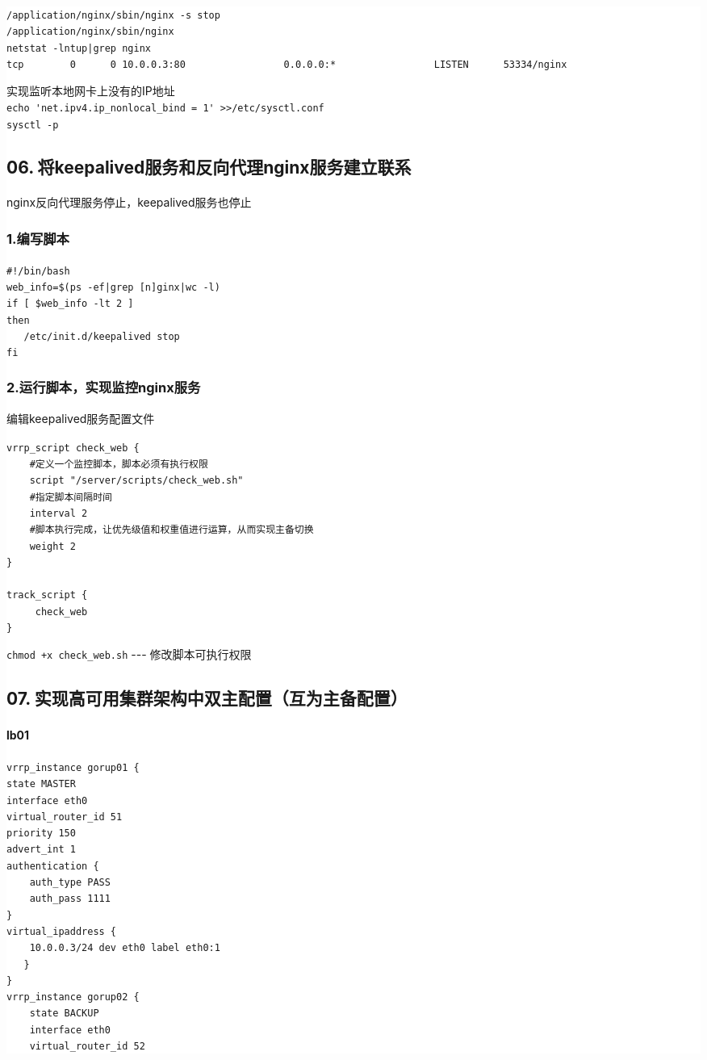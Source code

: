 ```
/application/nginx/sbin/nginx -s stop
/application/nginx/sbin/nginx
netstat -lntup|grep nginx
tcp        0      0 10.0.0.3:80                 0.0.0.0:*                 LISTEN      53334/nginx
```

实现监听本地网卡上没有的IP地址<br>
``echo 'net.ipv4.ip_nonlocal_bind = 1' >>/etc/sysctl.conf``<br>
``sysctl -p``

## 06. 将keepalived服务和反向代理nginx服务建立联系
nginx反向代理服务停止，keepalived服务也停止
### 1.编写脚本
```
#!/bin/bash
web_info=$(ps -ef|grep [n]ginx|wc -l)
if [ $web_info -lt 2 ]
then
   /etc/init.d/keepalived stop
fi
```

### 2.运行脚本，实现监控nginx服务
编辑keepalived服务配置文件<br>
```
vrrp_script check_web {
    #定义一个监控脚本，脚本必须有执行权限
    script "/server/scripts/check_web.sh"
    #指定脚本间隔时间
    interval 2
    #脚本执行完成，让优先级值和权重值进行运算，从而实现主备切换
    weight 2
}

track_script {
     check_web
}
```
``chmod +x check_web.sh``   --- 修改脚本可执行权限

## 07. 实现高可用集群架构中双主配置（互为主备配置）
#### lb01

```
vrrp_instance gorup01 {
state MASTER
interface eth0
virtual_router_id 51
priority 150
advert_int 1
authentication {
    auth_type PASS
    auth_pass 1111
}
virtual_ipaddress {
    10.0.0.3/24 dev eth0 label eth0:1
   }
}
vrrp_instance gorup02 {
    state BACKUP
    interface eth0
    virtual_router_id 52
```